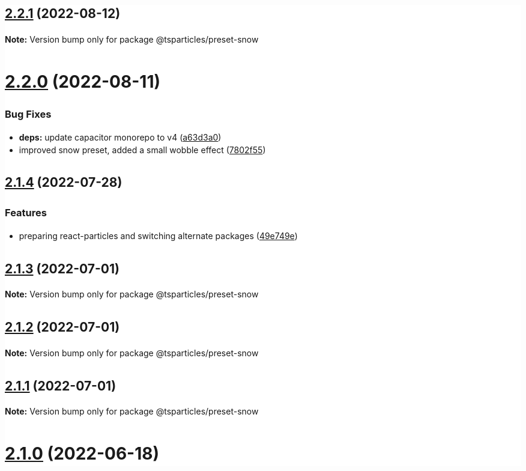 ## [2.2.1](https://github.com/matteobruni/tsparticles/compare/@tsparticles/preset-snow@2.2.0...@tsparticles/preset-snow@2.2.1) (2022-08-12)

**Note:** Version bump only for package @tsparticles/preset-snow

# [2.2.0](https://github.com/matteobruni/tsparticles/compare/@tsparticles/preset-snow@2.1.4...@tsparticles/preset-snow@2.2.0) (2022-08-11)

### Bug Fixes

-   **deps:** update capacitor monorepo to v4 ([a63d3a0](https://github.com/matteobruni/tsparticles/commit/a63d3a005ff47dd38ca7924b29267f4796ffebdb))
-   improved snow preset, added a small wobble effect ([7802f55](https://github.com/matteobruni/tsparticles/commit/7802f55d8f51ba0f1ccf41ba3741713b67bc4b4f))

## [2.1.4](https://github.com/matteobruni/tsparticles/compare/@tsparticles/preset-snow@2.1.3...@tsparticles/preset-snow@2.1.4) (2022-07-28)

### Features

-   preparing react-particles and switching alternate packages ([49e749e](https://github.com/matteobruni/tsparticles/commit/49e749e90e076f0cb22eefe0f3399102f5b9fb35))

## [2.1.3](https://github.com/matteobruni/tsparticles/compare/@tsparticles/preset-snow@2.1.2...@tsparticles/preset-snow@2.1.3) (2022-07-01)

**Note:** Version bump only for package @tsparticles/preset-snow

## [2.1.2](https://github.com/matteobruni/tsparticles/compare/@tsparticles/preset-snow@2.1.1...@tsparticles/preset-snow@2.1.2) (2022-07-01)

**Note:** Version bump only for package @tsparticles/preset-snow

## [2.1.1](https://github.com/matteobruni/tsparticles/compare/@tsparticles/preset-snow@2.1.0...@tsparticles/preset-snow@2.1.1) (2022-07-01)

**Note:** Version bump only for package @tsparticles/preset-snow

# [2.1.0](https://github.com/matteobruni/tsparticles/compare/@tsparticles/preset-snow@2.0.6...@tsparticles/preset-snow@2.1.0) (2022-06-18)
